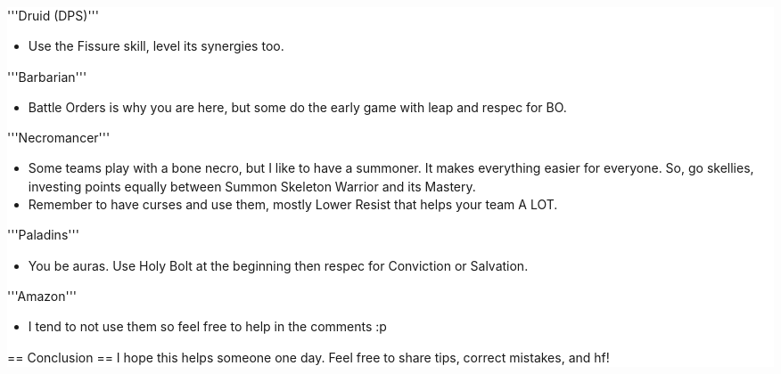 '''Druid (DPS)'''

- Use the Fissure skill, level its synergies too.

'''Barbarian'''

- Battle Orders is why you are here, but some do the early game with leap and respec for BO.

'''Necromancer'''

- Some teams play with a bone necro, but I like to have a summoner. It makes everything easier for everyone. So, go skellies, investing points equally between Summon Skeleton Warrior and its Mastery.
- Remember to have curses and use them, mostly Lower Resist that helps your team A LOT.

'''Paladins'''

- You be auras. Use Holy Bolt at the beginning then respec for Conviction or Salvation.

'''Amazon'''

- I tend to not use them so feel free to help in the comments :p

== Conclusion ==
I hope this helps someone one day. Feel free to share tips, correct mistakes, and hf!

